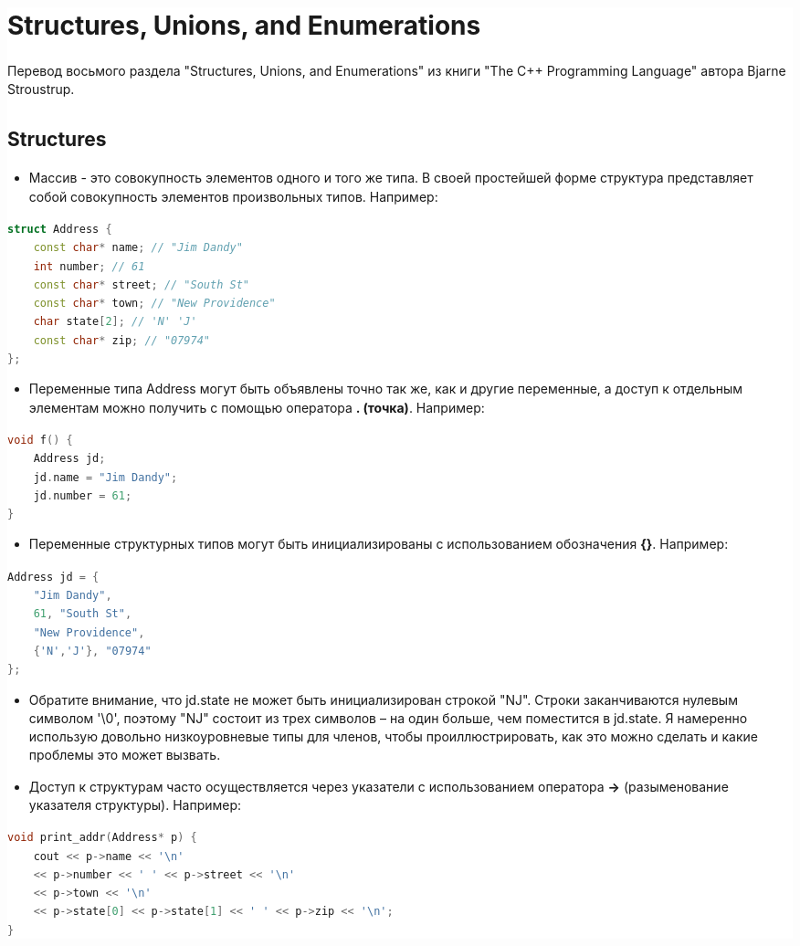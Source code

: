 # Structures, Unions, and Enumerations

Перевод восьмого раздела "Structures, Unions, and Enumerations" из книги "The C++ Programming Language" автора Bjarne Stroustrup.

## Structures

+ Массив - это совокупность элементов одного и того же типа. В своей простейшей форме структура представляет собой совокупность элементов произвольных типов. Например:

```c++
struct Address {
    const char* name; // "Jim Dandy"
    int number; // 61
    const char* street; // "South St"
    const char* town; // "New Providence"
    char state[2]; // 'N' 'J'
    const char* zip; // "07974"
};
```

+ Переменные типа Address могут быть объявлены точно так же, как и другие переменные, а доступ к отдельным элементам можно получить с помощью оператора **. (точка)**. Например:

```c++
void f() {
    Address jd;
    jd.name = "Jim Dandy";
    jd.number = 61;
}
```

+ Переменные структурных типов могут быть инициализированы с использованием обозначения **{}**. Например:

```c++
Address jd = {
    "Jim Dandy",
    61, "South St",
    "New Providence",
    {'N','J'}, "07974"
};
```

+ Обратите внимание, что jd.state не может быть инициализирован строкой "NJ". Строки заканчиваются нулевым символом 
'\0', поэтому "NJ" состоит из трех символов – на один больше, чем поместится в jd.state. Я намеренно использую довольно 
низкоуровневые типы для членов, чтобы проиллюстрировать, как это можно сделать и какие проблемы это может вызвать.

+ Доступ к структурам часто осуществляется через указатели с использованием оператора **->** (разыменование указателя структуры). Например:

```c++
void print_addr(Address* p) {
    cout << p->name << '\n'
    << p->number << ' ' << p->street << '\n'
    << p->town << '\n'
    << p->state[0] << p->state[1] << ' ' << p->zip << '\n';
}
```
